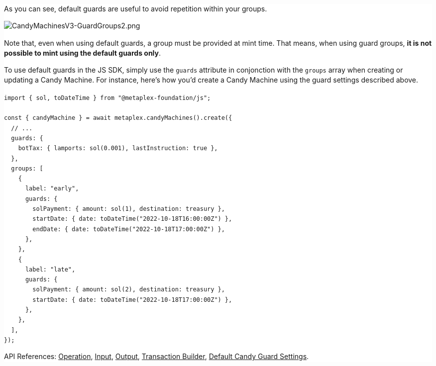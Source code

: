 As you can see, default guards are useful to avoid repetition within your groups.

![CandyMachinesV3-GuardGroups2.png](https://s3-us-west-2.amazonaws.com/secure.notion-static.com/6850d33e-89dc-4b7a-be48-d2eb7e7d16bb/CandyMachinesV3-GuardGroups2.png)

Note that, even when using default guards, a group must be provided at mint time. That means, when using guard groups, **it is not possible to mint using the default guards only**.

<Accordion>
<AccordionItem title="JS SDK" open={true}>
<div className="accordion-item-padding">

To use default guards in the JS SDK, simply use the `guards` attribute in conjonction with the `groups` array when creating or updating a Candy Machine.
For instance, here’s how you’d create a Candy Machine using the guard settings described above.

```tsx
import { sol, toDateTime } from "@metaplex-foundation/js";

const { candyMachine } = await metaplex.candyMachines().create({
  // ...
  guards: {
    botTax: { lamports: sol(0.001), lastInstruction: true },
  },
  groups: [
    {
      label: "early",
      guards: {
        solPayment: { amount: sol(1), destination: treasury },
        startDate: { date: toDateTime("2022-10-18T16:00:00Z") },
        endDate: { date: toDateTime("2022-10-18T17:00:00Z") },
      },
    },
    {
      label: "late",
      guards: {
        solPayment: { amount: sol(2), destination: treasury },
        startDate: { date: toDateTime("2022-10-18T17:00:00Z") },
      },
    },
  ],
});
```

API References: [Operation](https://metaplex-foundation.github.io/js/classes/js.CandyMachineClient.html#create), [Input](https://metaplex-foundation.github.io/js/types/js.CreateCandyMachineInput.html), [Output](https://metaplex-foundation.github.io/js/types/js.CreateCandyMachineOutput.html), [Transaction Builder](https://metaplex-foundation.github.io/js/classes/js.CandyMachineBuildersClient.html#create), [Default Candy Guard Settings](https://metaplex-foundation.github.io/js/types/js.DefaultCandyGuardSettings.html).

</div>
</AccordionItem>
</Accordion>

